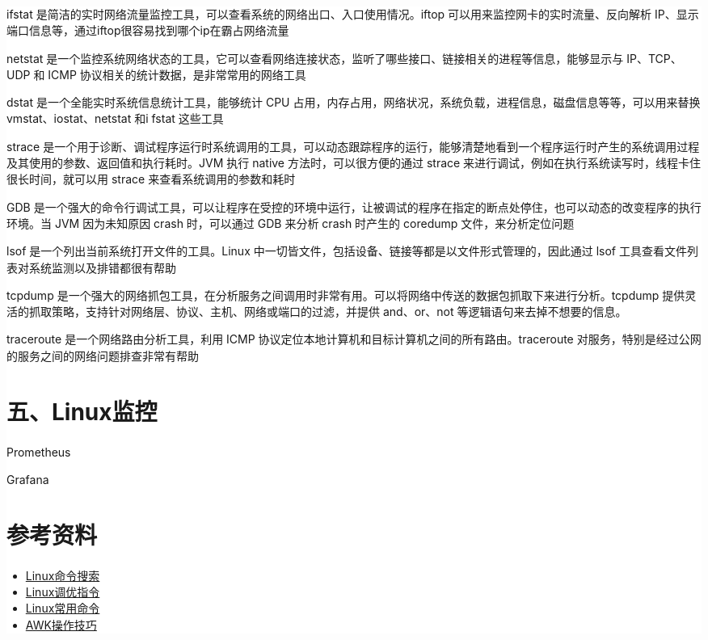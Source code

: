 ifstat 是简洁的实时网络流量监控工具，可以查看系统的网络出口、入口使用情况。iftop 可以用来监控网卡的实时流量、反向解析 IP、显示端口信息等，通过iftop很容易找到哪个ip在霸占网络流量

netstat 是一个监控系统网络状态的工具，它可以查看网络连接状态，监听了哪些接口、链接相关的进程等信息，能够显示与 IP、TCP、UDP 和 ICMP 协议相关的统计数据，是非常常用的网络工具

dstat 是一个全能实时系统信息统计工具，能够统计 CPU 占用，内存占用，网络状况，系统负载，进程信息，磁盘信息等等，可以用来替换 vmstat、iostat、netstat 和i fstat 这些工具

strace 是一个用于诊断、调试程序运行时系统调用的工具，可以动态跟踪程序的运行，能够清楚地看到一个程序运行时产生的系统调用过程及其使用的参数、返回值和执行耗时。JVM 执行 native 方法时，可以很方便的通过 strace 来进行调试，例如在执行系统读写时，线程卡住很长时间，就可以用 strace 来查看系统调用的参数和耗时

GDB 是一个强大的命令行调试工具，可以让程序在受控的环境中运行，让被调试的程序在指定的断点处停住，也可以动态的改变程序的执行环境。当 JVM 因为未知原因 crash 时，可以通过 GDB 来分析 crash 时产生的 coredump 文件，来分析定位问题

lsof 是一个列出当前系统打开文件的工具。Linux 中一切皆文件，包括设备、链接等都是以文件形式管理的，因此通过 lsof 工具查看文件列表对系统监测以及排错都很有帮助

tcpdump 是一个强大的网络抓包工具，在分析服务之间调用时非常有用。可以将网络中传送的数据包抓取下来进行分析。tcpdump 提供灵活的抓取策略，支持针对网络层、协议、主机、网络或端口的过滤，并提供 and、or、not 等逻辑语句来去掉不想要的信息。

traceroute 是一个网络路由分析工具，利用 ICMP 协议定位本地计算机和目标计算机之间的所有路由。traceroute 对服务，特别是经过公网的服务之间的网络问题排查非常有帮助

# 五、Linux监控

Prometheus

Grafana

# 参考资料

- [Linux命令搜索](https://github.com/jaywcjlove/linux-command)
- [Linux调优指令](https://mp.weixin.qq.com/s/ZKVpfO6VaqwmNs5Yed7Ang)
- [Linux常用命令](https://mp.weixin.qq.com/s/gDTe5dF5VoZ7xhGP8aIpCA)
- [AWK操作技巧](https://mp.weixin.qq.com/s/aRy3QlMUpSNOKf2pyN6Uuw)